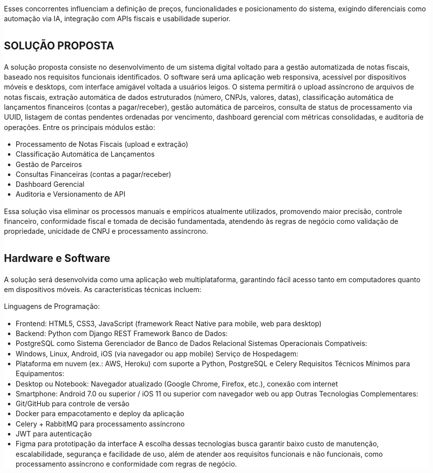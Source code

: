 Esses concorrentes influenciam a definição de preços, funcionalidades e posicionamento do sistema, exigindo diferenciais como automação via IA, integração com APIs fiscais e usabilidade superior.

## SOLUÇÃO PROPOSTA

A solução proposta consiste no desenvolvimento de um sistema digital voltado para a gestão automatizada de notas fiscais, baseado nos requisitos funcionais identificados. O software será uma aplicação web responsiva, acessível por dispositivos móveis e desktops, com interface amigável voltada a usuários leigos. O sistema permitirá o upload assíncrono de arquivos de notas fiscais, extração automática de dados estruturados (número, CNPJs, valores, datas), classificação automática de lançamentos financeiros (contas a pagar/receber), gestão automática de parceiros, consulta de status de processamento via UUID, listagem de contas pendentes ordenadas por vencimento, dashboard gerencial com métricas consolidadas, e auditoria de operações. Entre os principais módulos estão:

- Processamento de Notas Fiscais (upload e extração)
- Classificação Automática de Lançamentos
- Gestão de Parceiros
- Consultas Financeiras (contas a pagar/receber)
- Dashboard Gerencial
- Auditoria e Versionamento de API

Essa solução visa eliminar os processos manuais e empíricos atualmente utilizados, promovendo maior precisão, controle financeiro, conformidade fiscal e tomada de decisão fundamentada, atendendo às regras de negócio como validação de propriedade, unicidade de CNPJ e processamento assíncrono.

## Hardware e Software

A solução será desenvolvida como uma aplicação web multiplataforma, garantindo fácil acesso tanto em computadores quanto em dispositivos móveis. As características técnicas incluem:

Linguagens de Programação:
- Frontend: HTML5, CSS3, JavaScript (framework React Native para mobile, web para desktop)
- Backend: Python com Django REST Framework
Banco de Dados:
- PostgreSQL como Sistema Gerenciador de Banco de Dados Relacional
Sistemas Operacionais Compatíveis:
- Windows, Linux, Android, iOS (via navegador ou app mobile)
Serviço de Hospedagem:
- Plataforma em nuvem (ex.: AWS, Heroku) com suporte a Python, PostgreSQL e Celery
Requisitos Técnicos Mínimos para Equipamentos:
- Desktop ou Notebook: Navegador atualizado (Google Chrome, Firefox, etc.), conexão com internet
- Smartphone: Android 7.0 ou superior / iOS 11 ou superior com navegador web ou app
Outras Tecnologias Complementares:
- Git/GitHub para controle de versão
- Docker para empacotamento e deploy da aplicação
- Celery + RabbitMQ para processamento assíncrono
- JWT para autenticação
- Figma para prototipação da interface
A escolha dessas tecnologias busca garantir baixo custo de manutenção, escalabilidade, segurança e facilidade de uso, além de atender aos requisitos funcionais e não funcionais, como processamento assíncrono e conformidade com regras de negócio.
